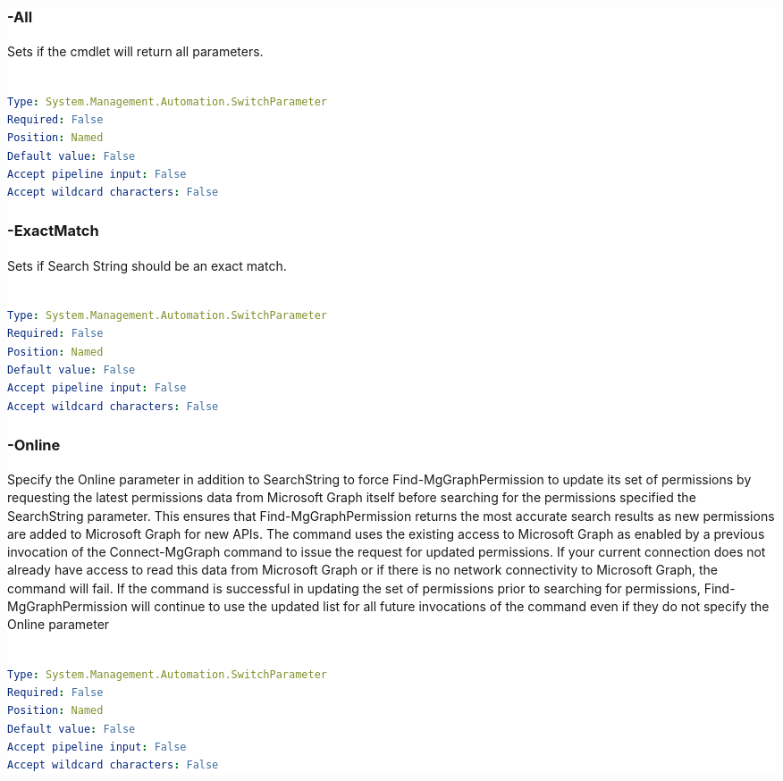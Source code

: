 ### -All

Sets if the cmdlet will return all parameters.

```yaml

Type: System.Management.Automation.SwitchParameter
Required: False
Position: Named
Default value: False
Accept pipeline input: False
Accept wildcard characters: False
```

### -ExactMatch

Sets if Search String should be an exact match.

```yaml

Type: System.Management.Automation.SwitchParameter
Required: False
Position: Named
Default value: False
Accept pipeline input: False
Accept wildcard characters: False
```

### -Online

Specify the Online parameter in addition to SearchString to force Find-MgGraphPermission to update its set of
permissions by requesting the latest permissions data from Microsoft Graph itself before searching for the
permissions specified the SearchString parameter. This ensures that Find-MgGraphPermission returns the most
accurate search results as new permissions are added to Microsoft Graph for new APIs. The command uses the
existing access to Microsoft Graph as enabled by a previous invocation of the Connect-MgGraph command to issue the
request for updated permissions. If your current connection does not already have access to read this data from
Microsoft Graph or if there is no network connectivity to Microsoft Graph, the command will fail. If the command
is successful in updating the set of permissions prior to searching for permissions, Find-MgGraphPermission will
continue to use the updated list for all future invocations of the command even if they do not specify the Online
parameter

```yaml

Type: System.Management.Automation.SwitchParameter
Required: False
Position: Named
Default value: False
Accept pipeline input: False
Accept wildcard characters: False
```
